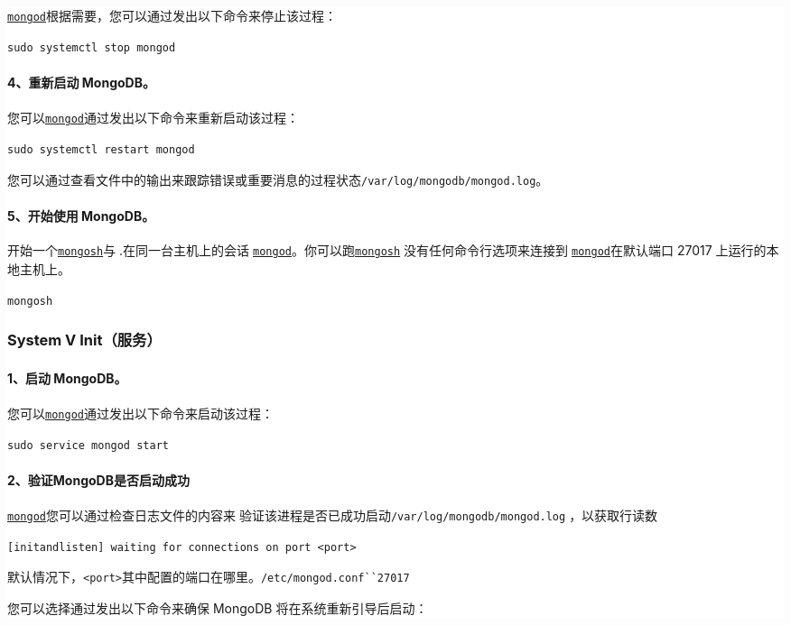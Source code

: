 [`mongod`](https://www.mongodb.com/docs/manual/reference/program/mongod/#mongodb-binary-bin.mongod)根据需要，您可以通过发出以下命令来停止该过程：

```
sudo systemctl stop mongod
```



#### 4、重新启动 MongoDB。

您可以[`mongod`](https://www.mongodb.com/docs/manual/reference/program/mongod/#mongodb-binary-bin.mongod)通过发出以下命令来重新启动该过程：

```
sudo systemctl restart mongod
```



您可以通过查看文件中的输出来跟踪错误或重要消息的过程状态`/var/log/mongodb/mongod.log`。



#### 5、开始使用 MongoDB。

开始一个[`mongosh`](https://www.mongodb.com/docs/mongodb-shell/#mongodb-binary-bin.mongosh)与 .在同一台主机上的会话 [`mongod`](https://www.mongodb.com/docs/manual/reference/program/mongod/#mongodb-binary-bin.mongod)。你可以跑[`mongosh`](https://www.mongodb.com/docs/mongodb-shell/#mongodb-binary-bin.mongosh) 没有任何命令行选项来连接到 [`mongod`](https://www.mongodb.com/docs/manual/reference/program/mongod/#mongodb-binary-bin.mongod)在默认端口 27017 上运行的本地主机上。

```
mongosh
```



### System V Init（服务）

#### 1、启动 MongoDB。

您可以[`mongod`](https://www.mongodb.com/docs/v7.0/reference/program/mongod/#mongodb-binary-bin.mongod)通过发出以下命令来启动该过程：

```
sudo service mongod start
```

#### 2、验证MongoDB是否启动成功

[`mongod`](https://www.mongodb.com/docs/v7.0/reference/program/mongod/#mongodb-binary-bin.mongod)您可以通过检查日志文件的内容来 验证该进程是否已成功启动`/var/log/mongodb/mongod.log` ，以获取行读数

```
[initandlisten] waiting for connections on port <port>
```

默认情况下，`<port>`其中配置的端口在哪里。`/etc/mongod.conf``27017`

您可以选择通过发出以下命令来确保 MongoDB 将在系统重新引导后启动：
